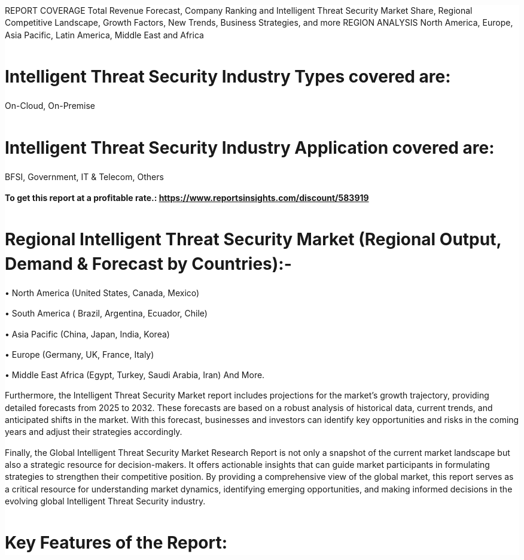 <tr>
<td>REPORT COVERAGE</td>
<td>Total Revenue Forecast, Company Ranking and Intelligent Threat Security Market Share, Regional Competitive Landscape, Growth Factors, New Trends, Business Strategies, and more</td>
</tr>
<tr>
<td>REGION ANALYSIS</td>
<td>North America, Europe, Asia Pacific, Latin America, Middle East and Africa</td>
</tr>
</table>

# <strong>Intelligent Threat Security Industry Types covered are:</strong>

On-Cloud, On-Premise

# <strong>Intelligent Threat Security Industry Application covered are:</strong>

BFSI, Government, IT & Telecom, Others

<strong>To get this report at a profitable rate.: <a href=https://www.reportsinsights.com/discount/583919>https://www.reportsinsights.com/discount/583919</a></strong>

# <strong>Regional Intelligent Threat Security Market (Regional Output, Demand &amp; Forecast by Countries):-</strong>

• North America (United States, Canada, Mexico)

• South America ( Brazil, Argentina, Ecuador, Chile)

• Asia Pacific (China, Japan, India, Korea)

• Europe (Germany, UK, France, Italy)

• Middle East Africa (Egypt, Turkey, Saudi Arabia, Iran) And More.

Furthermore, the Intelligent Threat Security Market report includes projections for the market’s growth trajectory, providing detailed forecasts from 2025 to 2032. These forecasts are based on a robust analysis of historical data, current trends, and anticipated shifts in the market. With this forecast, businesses and investors can identify key opportunities and risks in the coming years and adjust their strategies accordingly.

Finally, the Global Intelligent Threat Security Market Research Report is not only a snapshot of the current market landscape but also a strategic resource for decision-makers. It offers actionable insights that can guide market participants in formulating strategies to strengthen their competitive position. By providing a comprehensive view of the global market, this report serves as a critical resource for understanding market dynamics, identifying emerging opportunities, and making informed decisions in the evolving global Intelligent Threat Security industry.

# <strong>Key Features of the Report:</strong>
